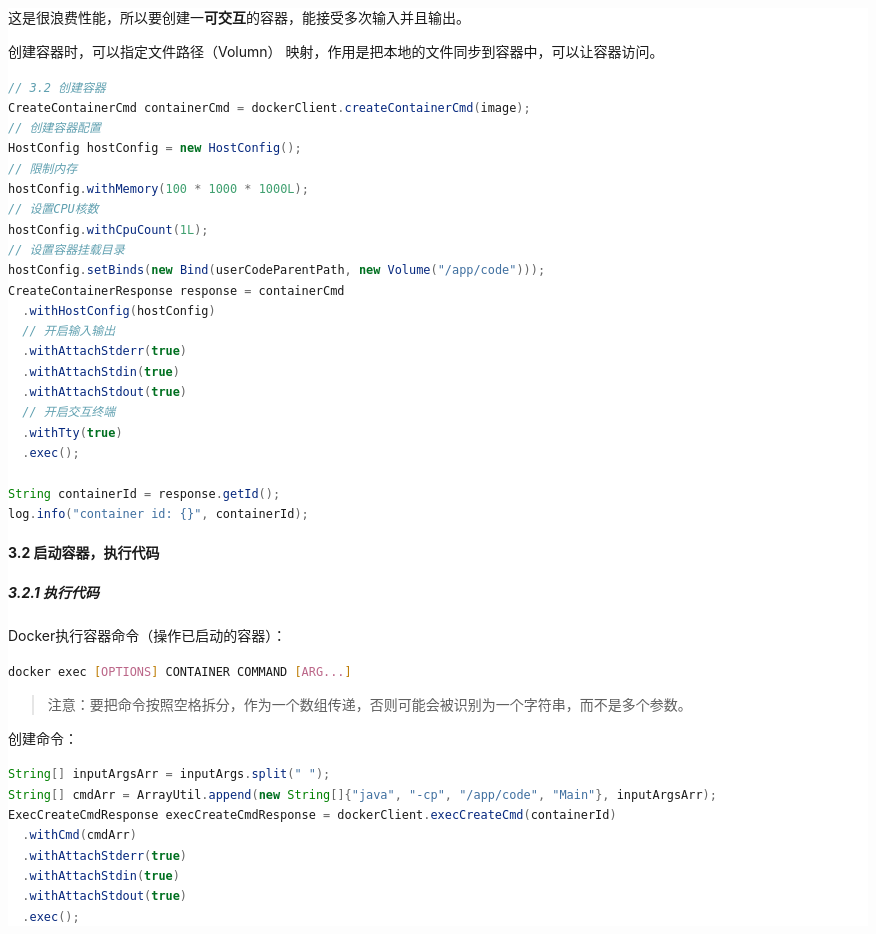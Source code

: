 这是很浪费性能，所以要创建一**可交互**的容器，能接受多次输入并且输出。

创建容器时，可以指定文件路径（Volumn） 映射，作用是把本地的文件同步到容器中，可以让容器访问。

```java
// 3.2 创建容器
CreateContainerCmd containerCmd = dockerClient.createContainerCmd(image);
// 创建容器配置
HostConfig hostConfig = new HostConfig();
// 限制内存
hostConfig.withMemory(100 * 1000 * 1000L);
// 设置CPU核数
hostConfig.withCpuCount(1L);
// 设置容器挂载目录
hostConfig.setBinds(new Bind(userCodeParentPath, new Volume("/app/code")));
CreateContainerResponse response = containerCmd
  .withHostConfig(hostConfig)
  // 开启输入输出
  .withAttachStderr(true)
  .withAttachStdin(true)
  .withAttachStdout(true)
  // 开启交互终端
  .withTty(true)
  .exec();

String containerId = response.getId();
log.info("container id: {}", containerId);
```



#### 3.2 启动容器，执行代码

##### 3.2.1 执行代码



Docker执行容器命令（操作已启动的容器）：

```sh
docker exec [OPTIONS] CONTAINER COMMAND [ARG...]
```

> 注意：要把命令按照空格拆分，作为一个数组传递，否则可能会被识别为一个字符串，而不是多个参数。

创建命令：

```java
String[] inputArgsArr = inputArgs.split(" ");
String[] cmdArr = ArrayUtil.append(new String[]{"java", "-cp", "/app/code", "Main"}, inputArgsArr);
ExecCreateCmdResponse execCreateCmdResponse = dockerClient.execCreateCmd(containerId)
  .withCmd(cmdArr)
  .withAttachStderr(true)
  .withAttachStdin(true)
  .withAttachStdout(true)
  .exec();
```
